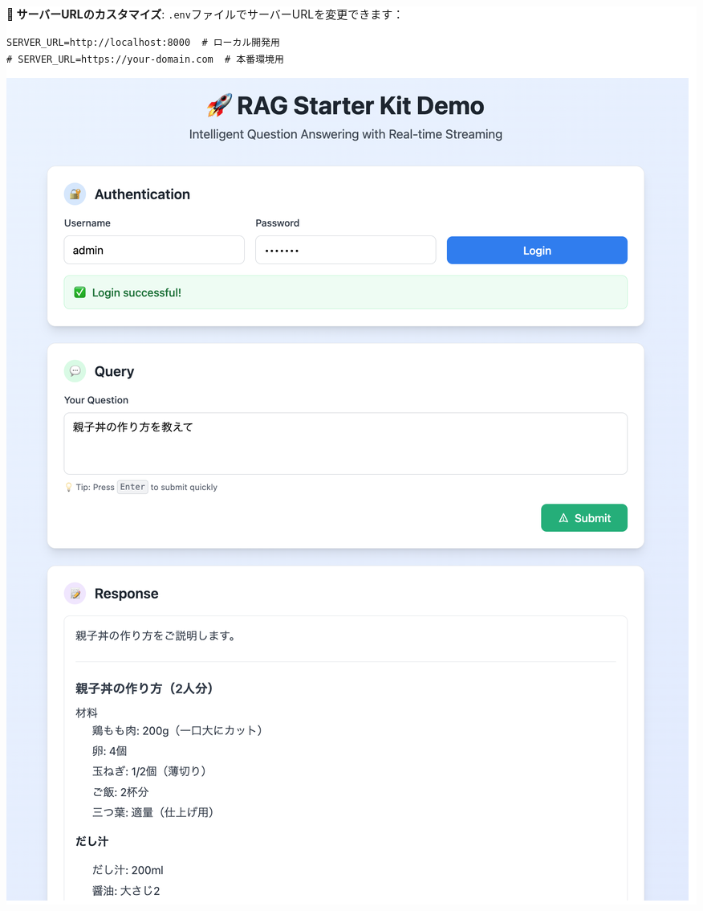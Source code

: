**🔧 サーバーURLのカスタマイズ**: `.env`ファイルでサーバーURLを変更できます：
```env
SERVER_URL=http://localhost:8000  # ローカル開発用
# SERVER_URL=https://your-domain.com  # 本番環境用
```

![RAG Demo Interface](screenshots/rag_demo_interface_jp.png)
